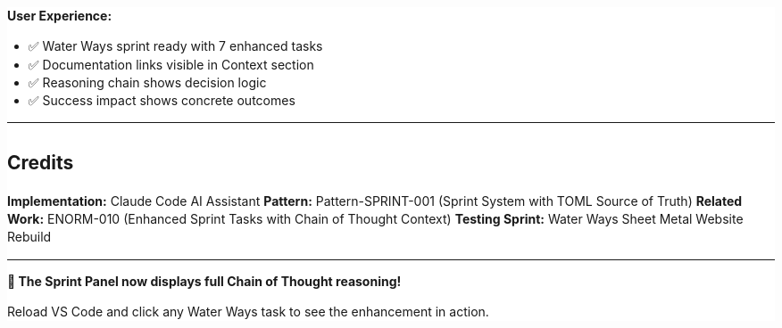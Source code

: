 **User Experience:**
- ✅ Water Ways sprint ready with 7 enhanced tasks
- ✅ Documentation links visible in Context section
- ✅ Reasoning chain shows decision logic
- ✅ Success impact shows concrete outcomes

---

## Credits

**Implementation:** Claude Code AI Assistant
**Pattern:** Pattern-SPRINT-001 (Sprint System with TOML Source of Truth)
**Related Work:** ENORM-010 (Enhanced Sprint Tasks with Chain of Thought Context)
**Testing Sprint:** Water Ways Sheet Metal Website Rebuild

---

**🎉 The Sprint Panel now displays full Chain of Thought reasoning!**

Reload VS Code and click any Water Ways task to see the enhancement in action.
